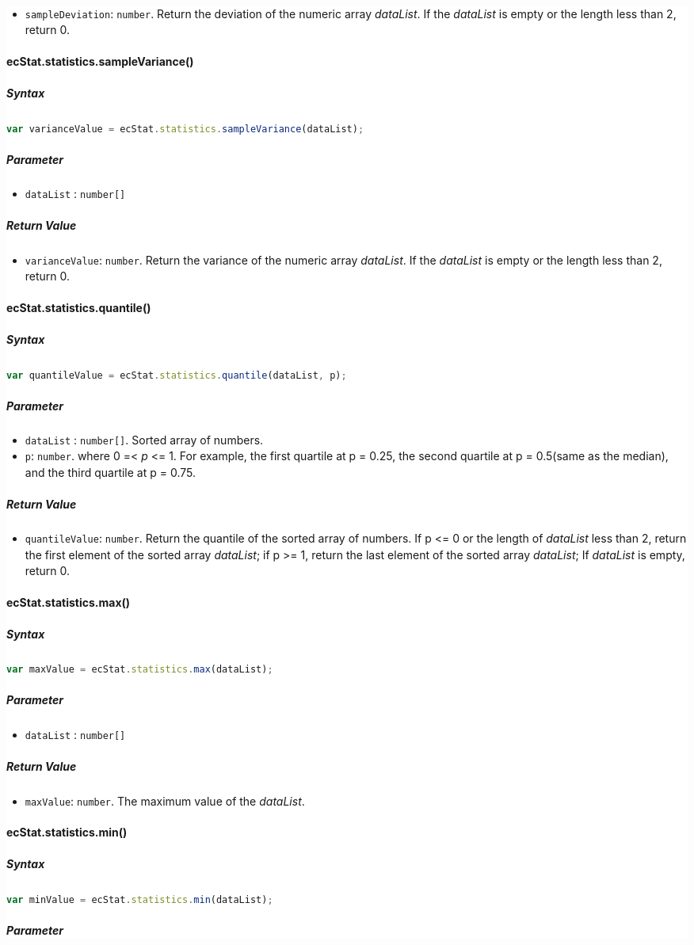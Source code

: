 * `sampleDeviation`: `number`. Return the deviation of the numeric array *dataList*. If the *dataList* is empty or the length less than 2, return 0.


#### ecStat.statistics.sampleVariance()

##### Syntax
```js
var varianceValue = ecStat.statistics.sampleVariance(dataList);
```
##### Parameter

* `dataList` : `number[]`

##### Return Value

* `varianceValue`: `number`. Return the variance of the numeric array *dataList*. If the *dataList* is empty or the length less than 2, return 0.


#### ecStat.statistics.quantile()

##### Syntax
```js
var quantileValue = ecStat.statistics.quantile(dataList, p);
```
##### Parameter

* `dataList` : `number[]`. Sorted array of numbers.
* `p`: `number`.  where 0 =< *p* <= 1. For example, the first quartile at p = 0.25, the second quartile at p = 0.5(same as the median), and the third quartile at p = 0.75.

##### Return Value

* `quantileValue`: `number`. Return the quantile of the sorted array of numbers. If p <= 0 or the length of *dataList* less than 2, return the first element of the sorted array *dataList*; if p >= 1, return the last element of the sorted array *dataList*; If *dataList* is empty, return 0.


#### ecStat.statistics.max()

##### Syntax
```js
var maxValue = ecStat.statistics.max(dataList);
```
##### Parameter

* `dataList` : `number[]`

##### Return Value

* `maxValue`: `number`. The maximum value of the *dataList*.


#### ecStat.statistics.min()

##### Syntax
```js
var minValue = ecStat.statistics.min(dataList);
```
##### Parameter
